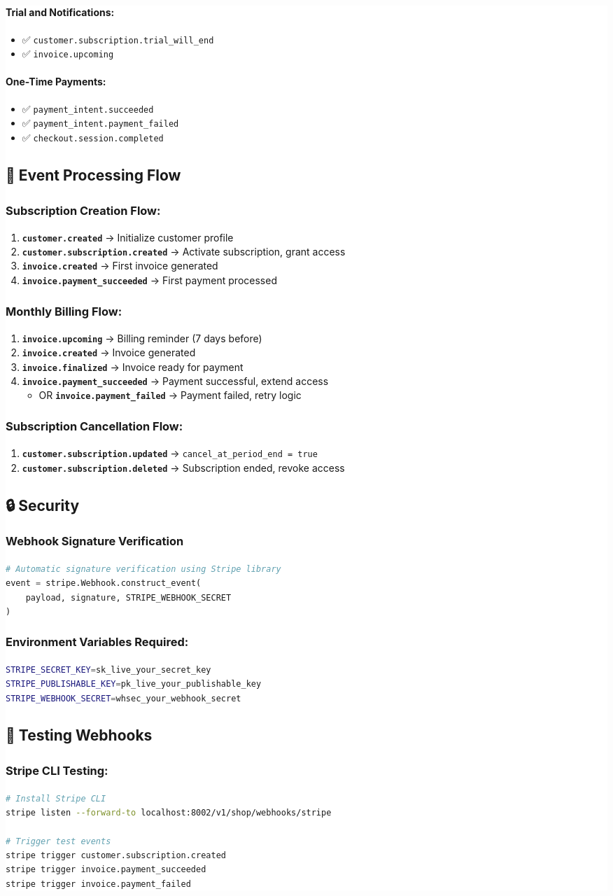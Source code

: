 #### Trial and Notifications:
- ✅ `customer.subscription.trial_will_end`
- ✅ `invoice.upcoming`

#### One-Time Payments:
- ✅ `payment_intent.succeeded`
- ✅ `payment_intent.payment_failed`
- ✅ `checkout.session.completed`

## 🎯 Event Processing Flow

### Subscription Creation Flow:
1. **`customer.created`** → Initialize customer profile
2. **`customer.subscription.created`** → Activate subscription, grant access
3. **`invoice.created`** → First invoice generated
4. **`invoice.payment_succeeded`** → First payment processed

### Monthly Billing Flow:
1. **`invoice.upcoming`** → Billing reminder (7 days before)
2. **`invoice.created`** → Invoice generated
3. **`invoice.finalized`** → Invoice ready for payment
4. **`invoice.payment_succeeded`** → Payment successful, extend access
   - OR **`invoice.payment_failed`** → Payment failed, retry logic

### Subscription Cancellation Flow:
1. **`customer.subscription.updated`** → `cancel_at_period_end = true`
2. **`customer.subscription.deleted`** → Subscription ended, revoke access

## 🔒 Security

### Webhook Signature Verification
```python
# Automatic signature verification using Stripe library
event = stripe.Webhook.construct_event(
    payload, signature, STRIPE_WEBHOOK_SECRET
)
```

### Environment Variables Required:
```bash
STRIPE_SECRET_KEY=sk_live_your_secret_key
STRIPE_PUBLISHABLE_KEY=pk_live_your_publishable_key
STRIPE_WEBHOOK_SECRET=whsec_your_webhook_secret
```

## 🧪 Testing Webhooks

### Stripe CLI Testing:
```bash
# Install Stripe CLI
stripe listen --forward-to localhost:8002/v1/shop/webhooks/stripe

# Trigger test events
stripe trigger customer.subscription.created
stripe trigger invoice.payment_succeeded
stripe trigger invoice.payment_failed
```
